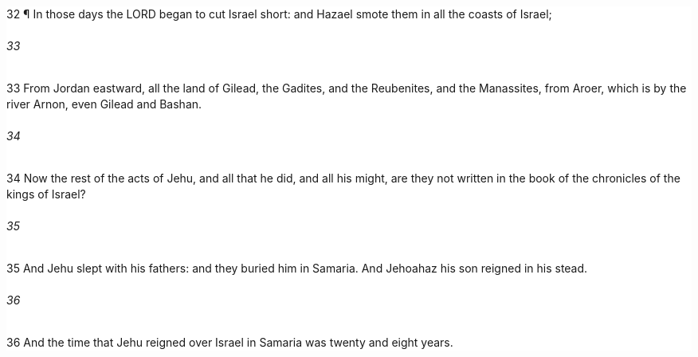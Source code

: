 32 ¶ In those days the LORD began to cut Israel short: and Hazael smote them in all the coasts of Israel;
###### 33
33 From Jordan eastward, all the land of Gilead, the Gadites, and the Reubenites, and the Manassites, from Aroer, which is by the river Arnon, even Gilead and Bashan.
###### 34
34 Now the rest of the acts of Jehu, and all that he did, and all his might, are they not written in the book of the chronicles of the kings of Israel?
###### 35
35 And Jehu slept with his fathers: and they buried him in Samaria.  And Jehoahaz his son reigned in his stead.
###### 36
36 And the time that Jehu reigned over Israel in Samaria was twenty and eight years.



